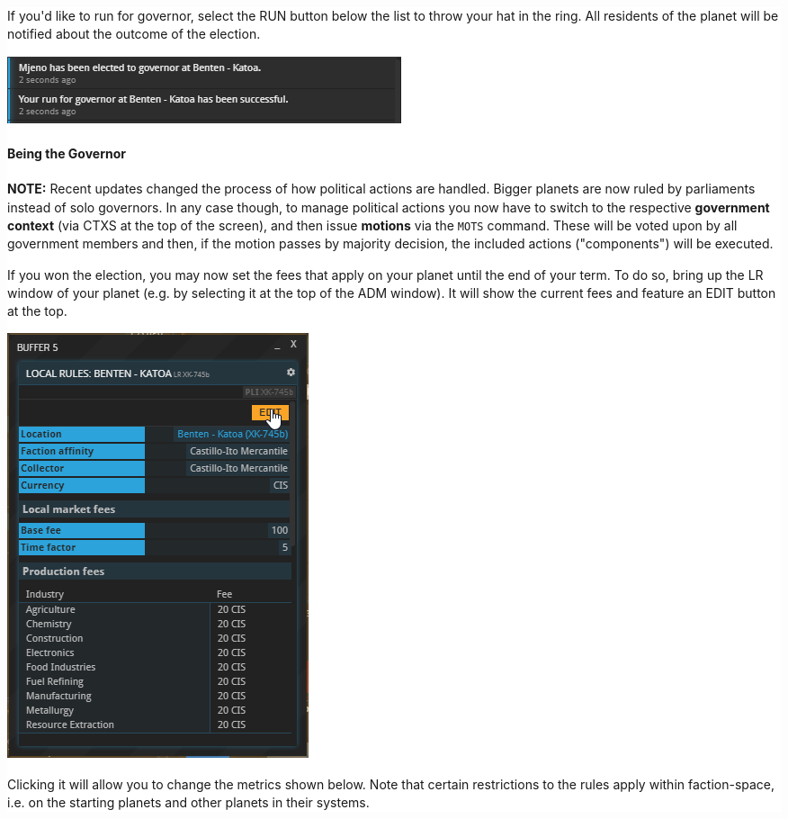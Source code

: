 If you'd like to run for governor, select the RUN button below the list to throw your hat in the ring. All residents of the planet will be notified about the outcome of the election.

![Election outcome](voting-outcome.png)

#### Being the Governor

**NOTE:** Recent updates changed the process of how political actions are handled. Bigger planets are now ruled by parliaments instead of solo governors. In any case though, to manage political actions you now have to switch to the respective **government context** (via CTXS at the top of the screen), and then issue **motions** via the `MOTS` command. These will be voted upon by all government members and then, if the motion passes by majority decision, the included actions ("components") will be executed.

If you won the election, you may now set the fees that apply on your planet until the end of your term. To do so, bring up the LR window of your planet (e.g. by selecting it at the top of the ADM window). It will show the current fees and feature an EDIT button at the top.

![ADM Edit](adm-edit.png)

Clicking it will allow you to change the metrics shown below. Note that certain restrictions to the rules apply within faction-space, i.e. on the starting planets and other planets in their systems. 
